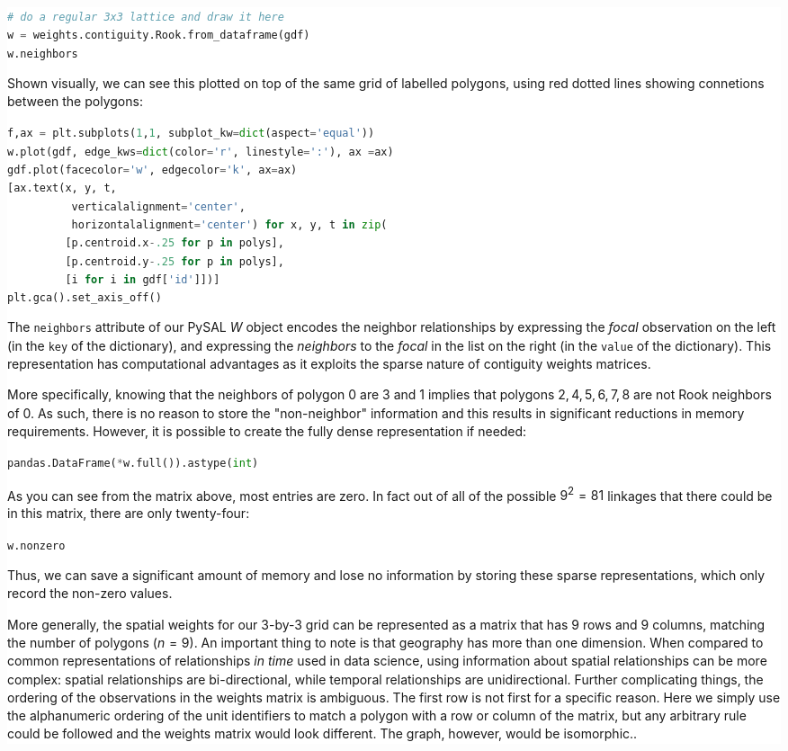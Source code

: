 ```python
# do a regular 3x3 lattice and draw it here
w = weights.contiguity.Rook.from_dataframe(gdf)
w.neighbors
```

Shown visually, we can see this plotted on top of the same grid of labelled polygons, using red dotted lines showing connetions between the polygons:

```python
f,ax = plt.subplots(1,1, subplot_kw=dict(aspect='equal'))
w.plot(gdf, edge_kws=dict(color='r', linestyle=':'), ax =ax)
gdf.plot(facecolor='w', edgecolor='k', ax=ax)
[ax.text(x, y, t, 
          verticalalignment='center',
          horizontalalignment='center') for x, y, t in zip(
         [p.centroid.x-.25 for p in polys],
         [p.centroid.y-.25 for p in polys],
         [i for i in gdf['id']])]
plt.gca().set_axis_off()
```

The  `neighbors` attribute of our PySAL $W$ object encodes the neighbor
relationships by expressing the *focal* observation on the left (in the `key` of the dictionary), and expressing the *neighbors* to the *focal* in the list on the right (in the `value` of the dictionary). This representation has computational advantages as it exploits
the sparse nature of contiguity weights matrices. 

More specifically, knowing
that the neighbors of polygon $0$ are $3$ and $1$ implies that polygons $2, 4,
5, 6, 7, 8$ are not Rook neighbors of 0. As such, there is no reason to store
the "non-neighbor" information and this results in significant reductions in
memory requirements. However, it is possible to create the fully dense
representation if needed:

```python
pandas.DataFrame(*w.full()).astype(int)
```

As you can see from the matrix above, most entries are zero. In fact out of all of the possible $9^2=81$ linkages that there could be in this matrix, there are only twenty-four:

```python
w.nonzero
```

Thus, we can save a significant amount of memory and lose no information by storing these sparse representations, which only record the non-zero values. 

More generally, the spatial weights for our 3-by-3 grid can be represented as a matrix that has 9 rows and 9 columns, matching the number of polygons $(n=9)$. An important thing to note is that geography has more than one dimension. When compared to common representations of relationships *in time* used in data science, using information about spatial relationships can be more complex: spatial relationships are bi-directional, while temporal relationships are unidirectional. Further complicating things, the ordering of the observations in the weights matrix is ambiguous. The first row is not first for a specific reason. Here we simply use the alphanumeric ordering of the unit identifiers to match a polygon with a row or column of the matrix, but any arbitrary rule could be followed and the weights matrix would look different. The graph, however, would be isomorphic.. 
